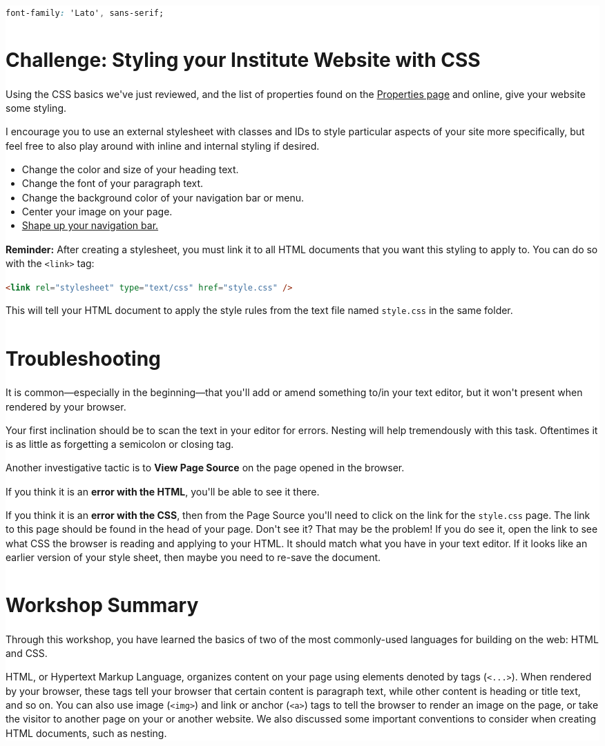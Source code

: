 ```css
font-family: 'Lato', sans-serif;
```

# Challenge: Styling your Institute Website with CSS

Using the CSS basics we've just reviewed, and the list of properties found on the [Properties page](15-properties.md) and online, give your website some styling.

I encourage you to use an external stylesheet with classes and IDs to style particular aspects of your site more specifically, but feel free to also play around with inline and internal styling if desired.

- Change the color and size of your heading text.
- Change the font of your paragraph text.
- Change the background color of your navigation bar or menu.
- Center your image on your page.
- [Shape up your navigation bar.](https://github.com/DHRI-Curriculum/html-css/blob/v2.0/sections/_navbar-hint.md)

**Reminder:** After creating a stylesheet, you must link it to all HTML documents that you want this styling to apply to. You can do so with the `<link>` tag:

```html
<link rel="stylesheet" type="text/css" href="style.css" />
```

This will tell your HTML document to apply the style rules from the text file named `style.css` in the same folder.

# Troubleshooting

It is common—especially in the beginning—that you'll add or amend something to/in your text editor, but it won't present when rendered by your browser.

Your first inclination should be to scan the text in your editor for errors. Nesting will help tremendously with this task. Oftentimes it is as little as forgetting a semicolon or closing tag.

Another investigative tactic is to **View Page Source** on the page opened in the browser.

If you think it is an **error with the HTML**, you'll be able to see it there.

If you think it is an **error with the CSS**, then from the Page Source you'll need to click on the link for the `style.css` page. The link to this page should be found in the head of your page. Don't see it? That may be the problem! If you do see it, open the link to see what CSS the browser is reading and applying to your HTML. It should match what you have in your text editor. If it looks like an earlier version of your style sheet, then maybe you need to re-save the document.

# Workshop Summary

Through this workshop, you have learned the basics of two of the most commonly-used languages for building on the web: HTML and CSS.

HTML, or Hypertext Markup Language, organizes content on your page using elements denoted by tags (`<...>`). When rendered by your browser, these tags tell your browser that certain content is paragraph text, while other content is heading or title text, and so on. You can also use image (`<img>`) and link or anchor (`<a>`) tags to tell the browser to render an image on the page, or take the visitor to another page on your or another website. We also discussed some important conventions to consider when creating HTML documents, such as nesting.
